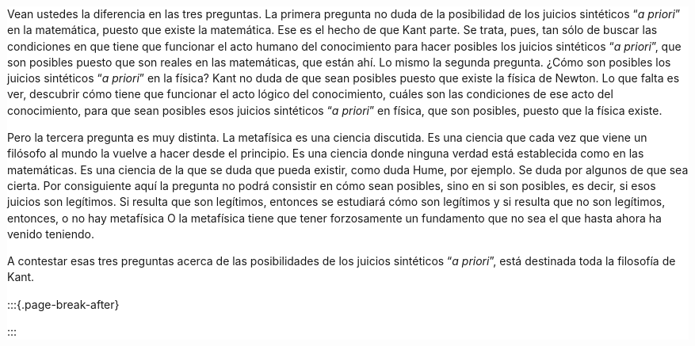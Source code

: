 Vean ustedes la diferencia en las tres preguntas. La primera pregunta no duda de la posibilidad de los juicios sintéticos “_a priori_” en la matemática, puesto que existe la matemática. Ese es el hecho de que Kant parte. Se trata, pues, tan sólo de buscar las condiciones en que tiene que funcionar el acto humano del conocimiento para hacer posibles los juicios sintéticos “_a priori_”, que son posibles puesto que son reales en las matemáticas, que están ahí. Lo mismo la segunda pregunta. ¿Cómo son posibles los juicios sintéticos “_a priori_” en la física? Kant no duda de que sean posibles puesto que existe la física de Newton. Lo que falta es ver, descubrir cómo tiene que funcionar el acto lógico del conocimiento, cuáles son las condiciones de ese acto del conocimiento, para que sean posibles esos juicios sintéticos “_a priori_” en física, que son posibles, puesto que la física existe.

Pero la tercera pregunta es muy distinta. La metafísica es una ciencia discutida. Es una ciencia que cada vez que viene un filósofo al mundo la vuelve a hacer desde el principio. Es una ciencia donde ninguna verdad está establecida como en las matemáticas. Es una ciencia de la que se duda que pueda existir, como duda Hume, por ejemplo. Se duda por algunos de que sea cierta. Por consiguiente aquí la pregunta no podrá consistir en cómo sean posibles, sino en si son posibles, es decir, si esos juicios son legítimos. Si resulta que son legítimos, entonces se estudiará cómo son legítimos y si resulta que no son legítimos, entonces, o no hay metafísica O la metafísica tiene que tener forzosamente un fundamento que no sea el que hasta ahora ha venido teniendo.

A contestar esas tres preguntas acerca de las posibilidades de los juicios sintéticos “_a priori_”, está destinada toda la filosofía de Kant.

:::{.page-break-after}

:::
